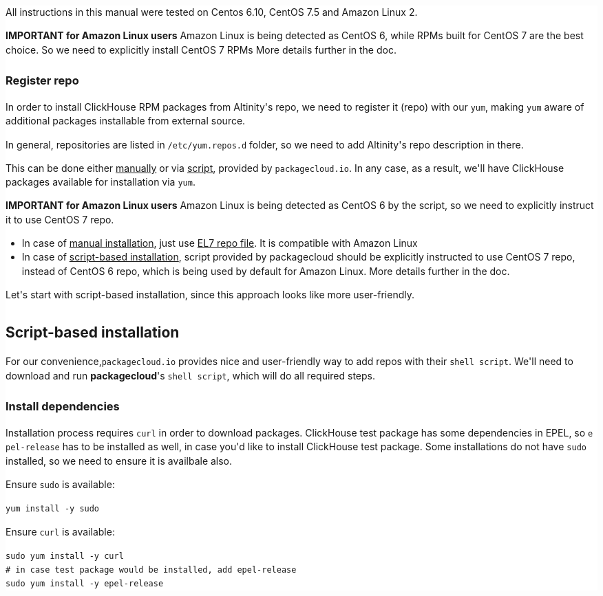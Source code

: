 All instructions in this manual were tested on Centos 6.10, CentOS 7.5 and Amazon Linux 2.

**IMPORTANT for Amazon Linux users** Amazon Linux is being detected as CentOS 6, while RPMs built for CentOS 7 are the best choice. So we need to explicitly install CentOS 7 RPMs More details further in the doc.

### Register repo

In order to install ClickHouse RPM packages from Altinity's repo, we need to register it (repo) with our `yum`, making `yum` aware of additional packages installable from external source.

In general, repositories are listed in `/etc/yum.repos.d` folder, so we need to add Altinity's repo description in there.

This can be done either [manually](https://github.com/Altinity/clickhouse-rpm-install#manual-installation) or via [script](https://github.com/Altinity/clickhouse-rpm-install#script-based-installation), provided by `packagecloud.io`. In any case, as a result, we'll have ClickHouse packages available for installation via `yum`.

**IMPORTANT for Amazon Linux users** Amazon Linux is being detected as CentOS 6 by the script, so we need to explicitly instruct it to use CentOS 7 repo.

- In case of [manual installation](https://github.com/Altinity/clickhouse-rpm-install#manual-installation), just use [EL7 repo file](https://github.com/Altinity/clickhouse-rpm-install#el7-repo-file). It is compatible with Amazon Linux
- In case of [script-based installation](https://github.com/Altinity/clickhouse-rpm-install#script-based-installation), script provided by packagecloud should be explicitly instructed to use CentOS 7 repo, instead of CentOS 6 repo, which is being used by default for Amazon Linux. More details further in the doc.

Let's start with script-based installation, since this approach looks like more user-friendly.

## Script-based installation

For our convenience,`packagecloud.io` provides nice and user-friendly way to add repos with their `shell script`. We'll need to download and run **packagecloud**'s `shell script`, which will do all required steps.

### Install dependencies

Installation process requires `curl` in order to download packages. ClickHouse test package has some dependencies in EPEL, so `epel-release` has to be installed as well, in case you'd like to install ClickHouse test package. Some installations do not have `sudo` installed, so we need to ensure it is availbale also.

Ensure `sudo` is available:

```
yum install -y sudo
```

Ensure `curl` is available:

```
sudo yum install -y curl
# in case test package would be installed, add epel-release
sudo yum install -y epel-release
```
